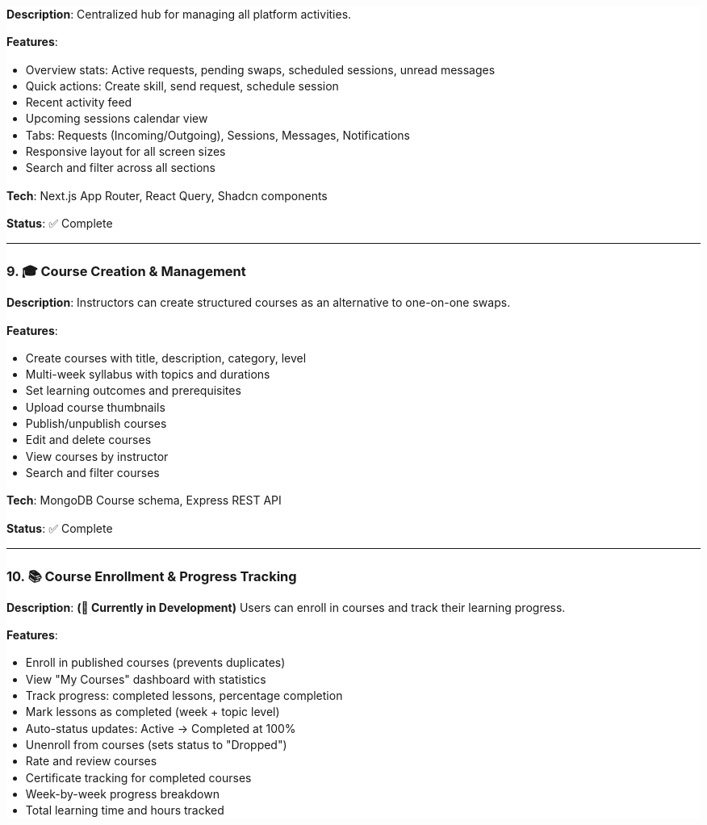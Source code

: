 **Description**: Centralized hub for managing all platform activities.

**Features**:

-   Overview stats: Active requests, pending swaps, scheduled sessions, unread messages
-   Quick actions: Create skill, send request, schedule session
-   Recent activity feed
-   Upcoming sessions calendar view
-   Tabs: Requests (Incoming/Outgoing), Sessions, Messages, Notifications
-   Responsive layout for all screen sizes
-   Search and filter across all sections

**Tech**: Next.js App Router, React Query, Shadcn components

**Status**: ✅ Complete

---

### 9. 🎓 Course Creation & Management

**Description**: Instructors can create structured courses as an alternative to one-on-one swaps.

**Features**:

-   Create courses with title, description, category, level
-   Multi-week syllabus with topics and durations
-   Set learning outcomes and prerequisites
-   Upload course thumbnails
-   Publish/unpublish courses
-   Edit and delete courses
-   View courses by instructor
-   Search and filter courses

**Tech**: MongoDB Course schema, Express REST API

**Status**: ✅ Complete

---

### 10. 📚 Course Enrollment & Progress Tracking

**Description**: **(🚧 Currently in Development)** Users can enroll in courses and track their learning progress.

**Features**:

-   Enroll in published courses (prevents duplicates)
-   View "My Courses" dashboard with statistics
-   Track progress: completed lessons, percentage completion
-   Mark lessons as completed (week + topic level)
-   Auto-status updates: Active → Completed at 100%
-   Unenroll from courses (sets status to "Dropped")
-   Rate and review courses
-   Certificate tracking for completed courses
-   Week-by-week progress breakdown
-   Total learning time and hours tracked
